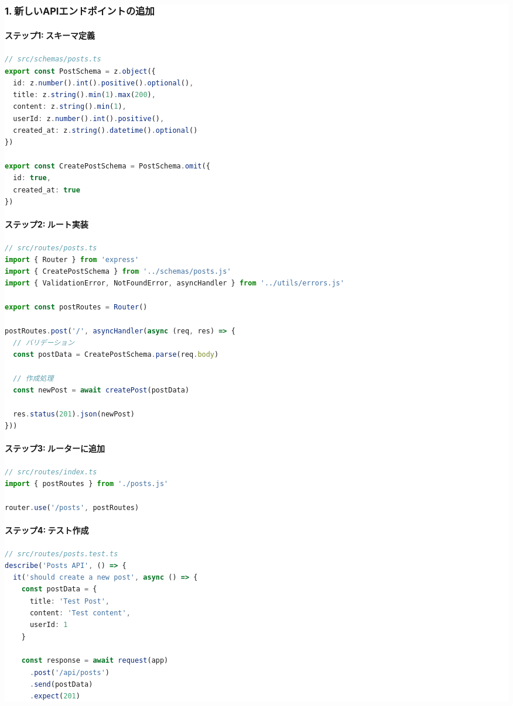 ### 1. 新しいAPIエンドポイントの追加

#### ステップ1: スキーマ定義

```typescript
// src/schemas/posts.ts
export const PostSchema = z.object({
  id: z.number().int().positive().optional(),
  title: z.string().min(1).max(200),
  content: z.string().min(1),
  userId: z.number().int().positive(),
  created_at: z.string().datetime().optional()
})

export const CreatePostSchema = PostSchema.omit({ 
  id: true, 
  created_at: true 
})
```

#### ステップ2: ルート実装

```typescript
// src/routes/posts.ts
import { Router } from 'express'
import { CreatePostSchema } from '../schemas/posts.js'
import { ValidationError, NotFoundError, asyncHandler } from '../utils/errors.js'

export const postRoutes = Router()

postRoutes.post('/', asyncHandler(async (req, res) => {
  // バリデーション
  const postData = CreatePostSchema.parse(req.body)
  
  // 作成処理
  const newPost = await createPost(postData)
  
  res.status(201).json(newPost)
}))
```

#### ステップ3: ルーターに追加

```typescript
// src/routes/index.ts
import { postRoutes } from './posts.js'

router.use('/posts', postRoutes)
```

#### ステップ4: テスト作成

```typescript
// src/routes/posts.test.ts
describe('Posts API', () => {
  it('should create a new post', async () => {
    const postData = {
      title: 'Test Post',
      content: 'Test content',
      userId: 1
    }

    const response = await request(app)
      .post('/api/posts')
      .send(postData)
      .expect(201)
```